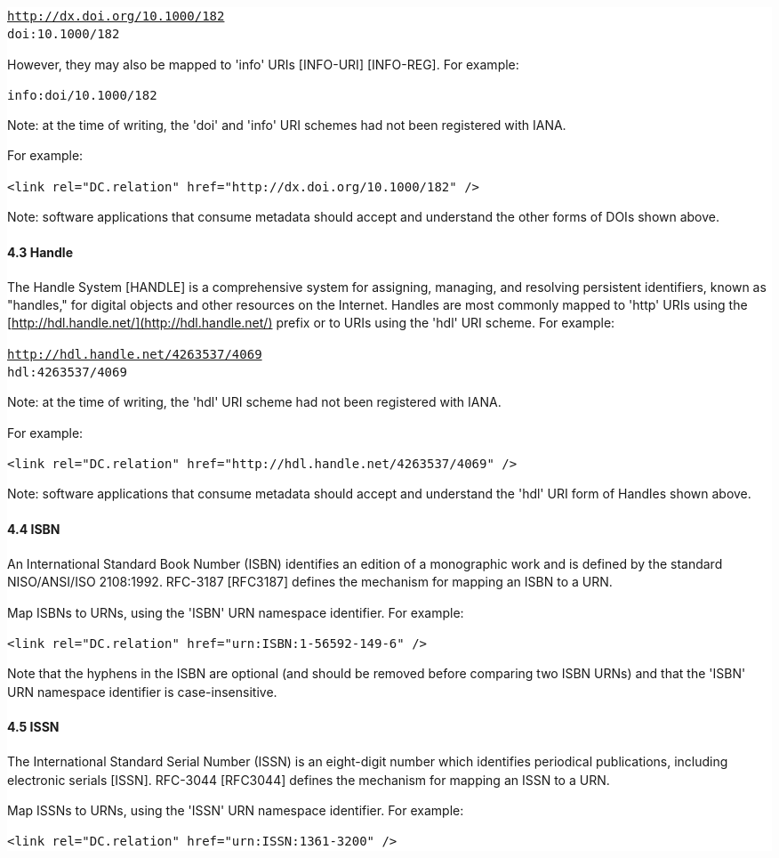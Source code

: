 <tt>http://dx.doi.org/10.1000/182</tt>  
<tt>doi:10.1000/182</tt>

However, they may also be mapped to 'info' URIs [INFO-URI] [INFO-REG]. For example:

<tt>info:doi/10.1000/182</tt>

Note: at the time of writing, the 'doi' and 'info' URI schemes had not been registered with IANA.

For example:

<pre>&lt;link rel="DC.relation" href="http://dx.doi.org/10.1000/182" /&gt;
</pre>

Note: software applications that consume metadata should accept and understand the other forms of DOIs shown above.

#### 4.3 Handle

The Handle System [HANDLE] is a comprehensive system for assigning, managing, and resolving persistent identifiers, known as "handles," for digital objects and other resources on the Internet. Handles are most commonly mapped to 'http' URIs using the [http://hdl.handle.net/](http://hdl.handle.net/) prefix or to URIs using the 'hdl' URI scheme. For example:

<tt>http://hdl.handle.net/4263537/4069</tt>  
<tt>hdl:4263537/4069</tt>

Note: at the time of writing, the 'hdl' URI scheme had not been registered with IANA.

For example:

<pre>&lt;link rel="DC.relation" href="http://hdl.handle.net/4263537/4069" /&gt;
</pre>

Note: software applications that consume metadata should accept and understand the 'hdl' URI form of Handles shown above.

#### 4.4 ISBN

An International Standard Book Number (ISBN) identifies an edition of a monographic work and is defined by the standard NISO/ANSI/ISO 2108:1992. RFC-3187 [RFC3187] defines the mechanism for mapping an ISBN to a URN.

Map ISBNs to URNs, using the 'ISBN' URN namespace identifier. For example:

<pre>&lt;link rel="DC.relation" href="urn:ISBN:1-56592-149-6" /&gt;
</pre>

Note that the hyphens in the ISBN are optional (and should be removed before comparing two ISBN URNs) and that the 'ISBN' URN namespace identifier is case-insensitive.

#### 4.5 ISSN

The International Standard Serial Number (ISSN) is an eight-digit number which identifies periodical publications, including electronic serials [ISSN]. RFC-3044 [RFC3044] defines the mechanism for mapping an ISSN to a URN.

Map ISSNs to URNs, using the 'ISSN' URN namespace identifier. For example:

<pre>&lt;link rel="DC.relation" href="urn:ISSN:1361-3200" /&gt;
</pre>
